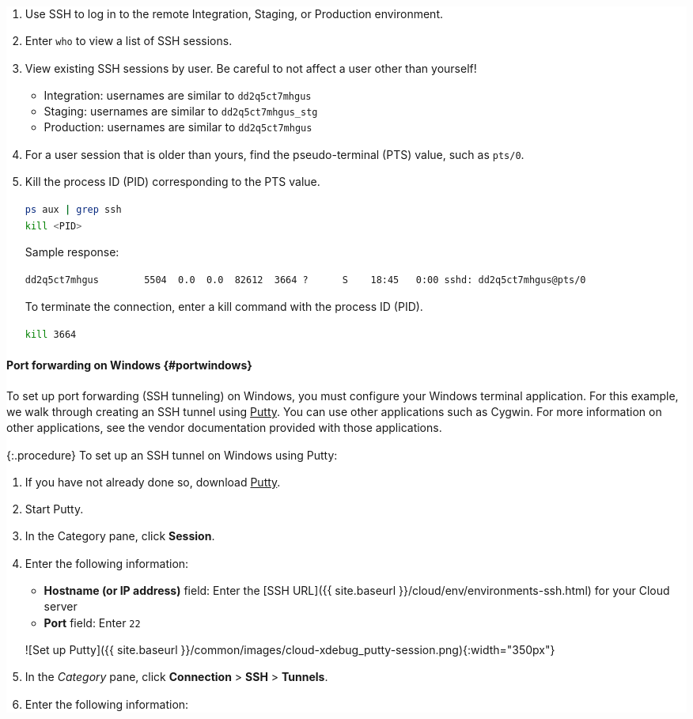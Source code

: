 1. Use SSH to log in to the remote Integration, Staging, or Production environment.

1. Enter `who` to view a list of SSH sessions.

1. View existing SSH sessions by user. Be careful to not affect a user other than yourself!

   -  Integration: usernames are similar to `dd2q5ct7mhgus`
   -  Staging: usernames are similar to `dd2q5ct7mhgus_stg`
   -  Production: usernames are similar to `dd2q5ct7mhgus`

1. For a user session that is older than yours, find the pseudo-terminal (PTS) value, such as `pts/0`.

1. Kill the process ID (PID) corresponding to the PTS value.

   ```bash
   ps aux | grep ssh
   kill <PID>
   ```

   Sample response:

   ```terminal
   dd2q5ct7mhgus        5504  0.0  0.0  82612  3664 ?      S    18:45   0:00 sshd: dd2q5ct7mhgus@pts/0
   ```

   To terminate the connection, enter a kill command with the process ID (PID).

   ```bash
   kill 3664
   ```

#### Port forwarding on Windows {#portwindows}

To set up port forwarding (SSH tunneling) on Windows, you must configure your Windows terminal application. For this example, we walk through creating an SSH tunnel using [Putty](http://www.chiark.greenend.org.uk/~sgtatham/putty/download.html). You can use other applications such as Cygwin. For more information on other applications, see the vendor documentation provided with those applications.

{:.procedure}
To set up an SSH tunnel on Windows using Putty:

1. If you have not already done so, download [Putty](http://www.chiark.greenend.org.uk/~sgtatham/putty/download.html).

1. Start Putty.

1. In the Category pane, click **Session**.

1. Enter the following information:

   -  **Hostname (or IP address)** field: Enter the [SSH URL]({{ site.baseurl }}/cloud/env/environments-ssh.html) for your Cloud server
   -  **Port** field: Enter `22`

   ![Set up Putty]({{ site.baseurl }}/common/images/cloud-xdebug_putty-session.png){:width="350px"}

1. In the _Category_ pane, click **Connection** > **SSH** > **Tunnels**.

1. Enter the following information:

